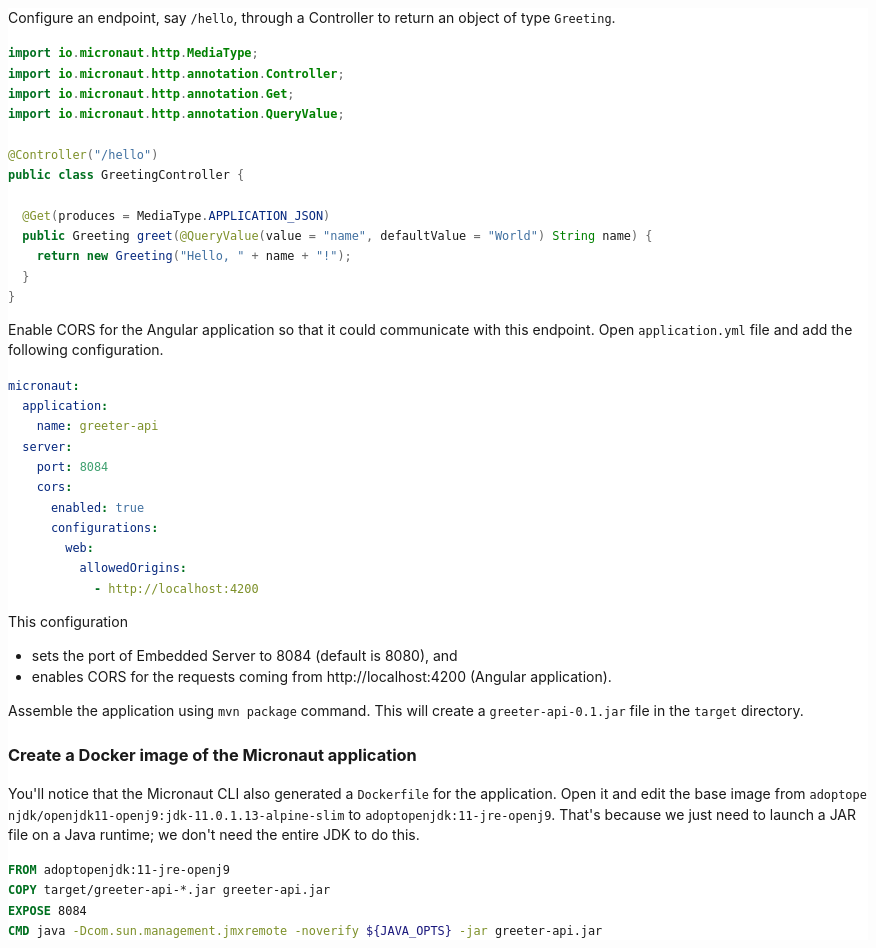 Configure an endpoint, say `/hello`, through a Controller to return an object of type `Greeting`.

```java
import io.micronaut.http.MediaType;
import io.micronaut.http.annotation.Controller;
import io.micronaut.http.annotation.Get;
import io.micronaut.http.annotation.QueryValue;

@Controller("/hello")
public class GreetingController {

  @Get(produces = MediaType.APPLICATION_JSON)
  public Greeting greet(@QueryValue(value = "name", defaultValue = "World") String name) {
    return new Greeting("Hello, " + name + "!");
  }
}
```

Enable CORS for the Angular application so that it could communicate with this endpoint. Open `application.yml` file and add the following configuration.

```yaml
micronaut:
  application:
    name: greeter-api
  server:
    port: 8084
    cors:
      enabled: true
      configurations:
        web:
          allowedOrigins:
            - http://localhost:4200
```

This configuration 

- sets the port of Embedded Server to 8084 (default is 8080), and 
- enables CORS for the requests coming from http://localhost:4200 (Angular application).

Assemble the application using `mvn package` command. This will create a `greeter-api-0.1.jar` file in the `target` directory.

### Create a Docker image of the Micronaut application

You'll notice that the Micronaut CLI also generated a `Dockerfile` for the application. Open it and edit the base image from `adoptopenjdk/openjdk11-openj9:jdk-11.0.1.13-alpine-slim` to `adoptopenjdk:11-jre-openj9`. That's because we just need to launch a JAR file on a Java runtime; we don't need the entire JDK to do this.

```dockerfile
FROM adoptopenjdk:11-jre-openj9
COPY target/greeter-api-*.jar greeter-api.jar
EXPOSE 8084
CMD java -Dcom.sun.management.jmxremote -noverify ${JAVA_OPTS} -jar greeter-api.jar
```
